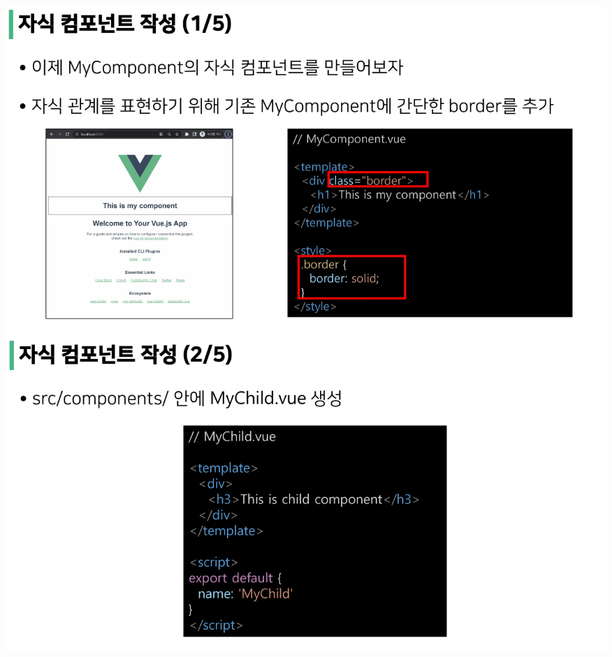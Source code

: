 ![Vue component 실습](../assets/Vue_component_실습_9.png)

![Vue component 실습](../assets/Vue_component_실습_10.png)
